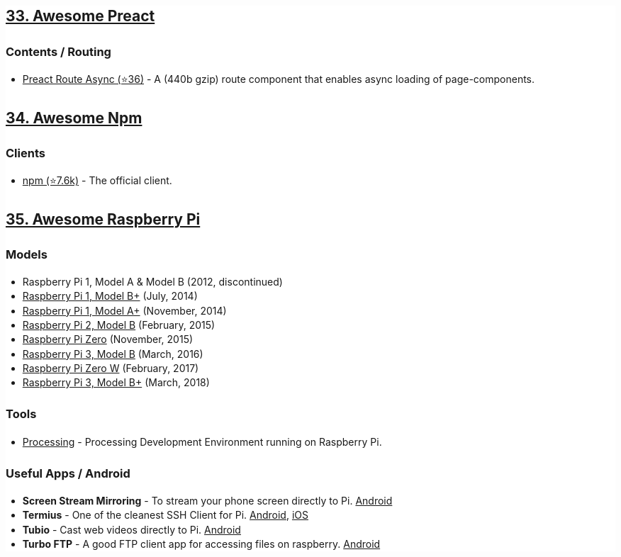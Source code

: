 ## [33. Awesome Preact](/content/preactjs/awesome-preact/week/README.md)

### Contents / Routing

*   [Preact Route Async (⭐36)](https://github.com/mjanssen/preact-route-async) - A (440b gzip) route component that enables async loading of page-components.

## [34. Awesome Npm](/content/sindresorhus/awesome-npm/week/README.md)

### Clients

*   [npm (⭐7.6k)](https://github.com/npm/cli) - The official client.

## [35. Awesome Raspberry Pi](/content/thibmaek/awesome-raspberry-pi/week/README.md)

### Models

*   Raspberry Pi 1, Model A & Model B (2012, discontinued)
*   [Raspberry Pi 1, Model B+](https://www.raspberrypi.org/products/raspberry-pi-1-model-b-plus/) (July, 2014)
*   [Raspberry Pi 1, Model A+](https://www.raspberrypi.org/products/raspberry-pi-1-model-a-plus/) (November, 2014)
*   [Raspberry Pi 2, Model B](https://www.raspberrypi.org/products/raspberry-pi-2-model-b/) (February, 2015)
*   [Raspberry Pi Zero](https://www.raspberrypi.org/products/raspberry-pi-zero/) (November, 2015)
*   [Raspberry Pi 3, Model B](https://www.raspberrypi.org/products/raspberry-pi-3-model-b/) (March, 2016)
*   [Raspberry Pi Zero W](https://www.raspberrypi.org/products/raspberry-pi-zero-w/) (February, 2017)
*   [Raspberry Pi 3, Model B+](https://www.raspberrypi.org/products/raspberry-pi-3-model-b-plus/) (March, 2018)

### Tools

*   [Processing](https://pi.processing.org/get-started/) - Processing Development Environment running on Raspberry Pi.

### Useful Apps / Android

*   **Screen Stream Mirroring** - To stream your phone screen directly to Pi. [Android](https://play.google.com/store/apps/details?id=com.mobzapp.screenstream.trial)
*   **Termius** - One of the cleanest SSH Client for Pi. [Android](https://play.google.com/store/apps/details?id=com.server.auditor.ssh.client), [iOS](https://itunes.apple.com/us/app/termius-ssh-shell-console-terminal/id549039908?mt=8)
*   **Tubio** - Cast web videos directly to Pi. [Android](https://play.google.com/store/apps/details?id=com.aesoftware.tubio)
*   **Turbo FTP** - A good FTP client app for accessing files on raspberry. [Android](https://play.google.com/store/apps/details?id=turbo.client)
